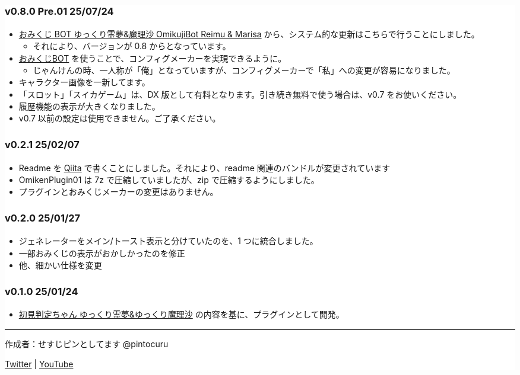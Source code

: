 ### v0.8.0 Pre.01 25/07/24

- [おみくじ BOT ゆっくり霊夢&魔理沙 OmikujiBot Reimu & Marisa](../OmikujiBotReimuMarisa/README.md) から、システム的な更新はこちらで行うことにしました。
	- それにより、バージョンが 0.8 からとなっています。
- [おみくじBOT](../OmikujiBot/README.md) を使うことで、コンフィグメーカーを実現できるように。
	- じゃんけんの時、一人称が「俺」となっていますが、コンフィグメーカーで「私」への変更が容易になりました。
- キャラクター画像を一新してます。
- 「スロット」「スイカゲーム」は、DX 版として有料となります。引き続き無料で使う場合は、v0.7 をお使いください。
- 履歴機能の表示が大きくなりました。
- v0.7 以前の設定は使用できません。ご了承ください。

### v0.2.1 25/02/07

- Readme を [Qiita](https://qiita.com/) で書くことにしました。それにより、readme 関連のバンドルが変更されています
- OmikenPlugin01 は 7z で圧縮していましたが、zip で圧縮するようにしました。
- プラグインとおみくじメーカーの変更はありません。

### v0.2.0 25/01/27

- ジェネレーターをメイン/トースト表示と分けていたのを、1 つに統合しました。
- 一部おみくじの表示がおかしかったのを修正
- 他、細かい仕様を変更

### v0.1.0 25/01/24

- [初見判定ちゃん ゆっくり霊夢&ゆっくり魔理沙](https://booth.pm/ja/items/5471598) の内容を基に、プラグインとして開発。

---

作成者：せすじピンとしてます @pintocuru

[Twitter](https://twitter.com/pintocuru) | [YouTube](https://www.youtube.com/@pintocuru)
